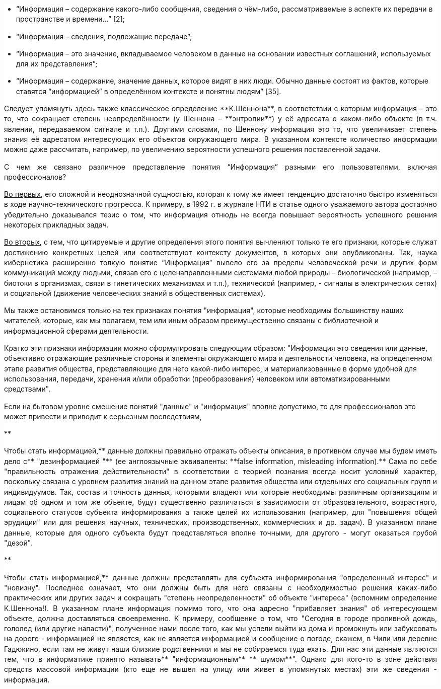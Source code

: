 <UL>
<P ALIGN="JUSTIFY"><LI>“Информация – содержание какого-либо сообщения, сведения о чём-либо, рассматриваемые в аспекте их передачи в пространстве и времени…” [2];</LI></P>
<P ALIGN="JUSTIFY"><LI>“Информация – сведения, подлежащие передаче”;</LI></P>
<P ALIGN="JUSTIFY"><LI>“Информация – это значение, вкладываемое человеком в данные на основании известных соглашений, используемых для их представления”;</LI></P>
<P ALIGN="JUSTIFY"><LI>“Информация – содержание, значение данных, которое видят в них люди. Обычно данные состоят из фактов, которые ставятся “информацией” в определённом контексте и понятны людям” [35].</LI></P></UL>

<P ALIGN="JUSTIFY">Следует упомянуть здесь также классическое определение **К.Шеннона**, в соответствии с которым информация – это то, что сокращает степень неопределённости (у Шеннона – **энтропии**) у её адресата о каком-либо объекте (в т.ч. явлении, передаваемом сигнале и т.п.). Другими словами, по Шеннону информация это то, что увеличивает степень знания её адресатом интересующих его объектов окружающего мира. В указанном контексте количество информации можно даже рассчитать, например, по увеличению вероятности успешного решения поставленной задачи.</P>
<P ALIGN="JUSTIFY">С чем же связано различное представление понятия “Информация” разными его пользователями, включая профессионалов?</P>
<U><P ALIGN="JUSTIFY">Во первых</U>, его сложной и неоднозначной сущностью, которая к тому же имеет тенденцию достаточно быстро изменяться в ходе научно-технического прогресса. К примеру, в 1992 г. в журнале НТИ в статье одного уважаемого автора достаочно убедительно доказывался тезис о том, что информация отнюдь не всегда повышает вероятность успешного решения некоторых прикладных задач.</P>
<U><P ALIGN="JUSTIFY">Во вторых</U>, с тем, что цитируемые и другие определения этого понятия вычленяют только те его признаки, которые служат достижению конкретных целей или соответствуют контексту документов, в которых они опубликованы. Так, наука кибернетика расширенно толкую понятие “Информация” вывело его за пределы человеческой речи и других форм коммуникаций между людьми, связав его с целенаправленными системами любой природы – биологической (например, – биотоки в организмах, связи в гинетических механизмах и т.п.), технической (например, - сигналы в электрических сетях) и социальной (движение человеческих знаний в общественных системах).</P>
<P>Мы также остановимся только на тех признаках понятия "информация", которые необходимы большинству наших читателей, которые, как мы полагаем, тем или иным образом преимущественно связаны с библиотечной и информационной сферами деятельности.</P>
<P>Кратко эти признаки информации можно сформулировать следующим образом: "Информация это сведения или данные, объективно отражающие различные стороны и элементы окружающего мира и деятельности человека, на определенном этапе развития общества, представляющие для него какой-либо интерес, и материализованные в форме удобной для использования, передачи, хранения и/или обработки (преобразования) человеком или автоматизированными средствами".</P>
<P>Если на бытовом уровне смешение понятий "данные" и "информация" вполне допустимо, то для профессионалов это может привести и приводит к серьезным последствиям,</P>
**<P ALIGN="JUSTIFY">Чтобы стать информацией,** данные должны правильно отражать объекты описания, в противном случае мы будем иметь дело с** "дезинформацией "**  (ее англоязычные эквиваленты:  **false information, misleading information).**  Сама по себе "правильность отражения действительности" в соответствии с теорией познания всегда носит условный характер, поскольку связана с уровнем развития знаний на данном этапе развития общества или отдельных его социальных групп и индивидуумов. Так, состав и точность данных, которыми владеют или которые необходимы различным организациям и лицам об одном и том же объекте, будут существенно различаться в зависимости от образовательного, возрастного, социального статусов субъекта информирования а также целей их использования (например, для "повышения общей эрудиции" или для решения научных, технических, производственных, коммерческих и др. задач). В указанном плане данные, которые для одного субъекта будут представляться вполне точными, для другого - могут оказаться грубой "дезой".</P>
**<P ALIGN="JUSTIFY">Чтобы стать информацией,** данные должны представлять для субъекта информирования "определенный интерес" и "новизну". Последнее означает, что они должны быть для него связаны с необходимостью решения каких-либо практических или других задач и сокращать "степень неопределенности" об объекте "интереса" (вспомним определение К.Шеннона!). В указанном плане информация помимо того, что она адресно "прибавляет знания" об интересующем объекте, должна доставляться своевременно. К примеру, сообщение о том, что "Сегодня в городе проливной дождь, гололед (или другие напасти)", полученное нами после того, как мы успели выйти из дома и промокнуть или забуксовать на дороге - информацией не является, как не является информацией и сообщение о погоде, скажем, в Чили или деревне Гадюкино, если там не живут наши близкие родственники и мы не собираемся туда ехать. Для нас эти данные являются тем, что в информатике принято называть** "информационным**  ** шумом**". Однако для кого-то в зоне действия средств массовой информации (кто еще не вышел на улицу или живет в упомянутых местах) эти же сведения - информация.</P>